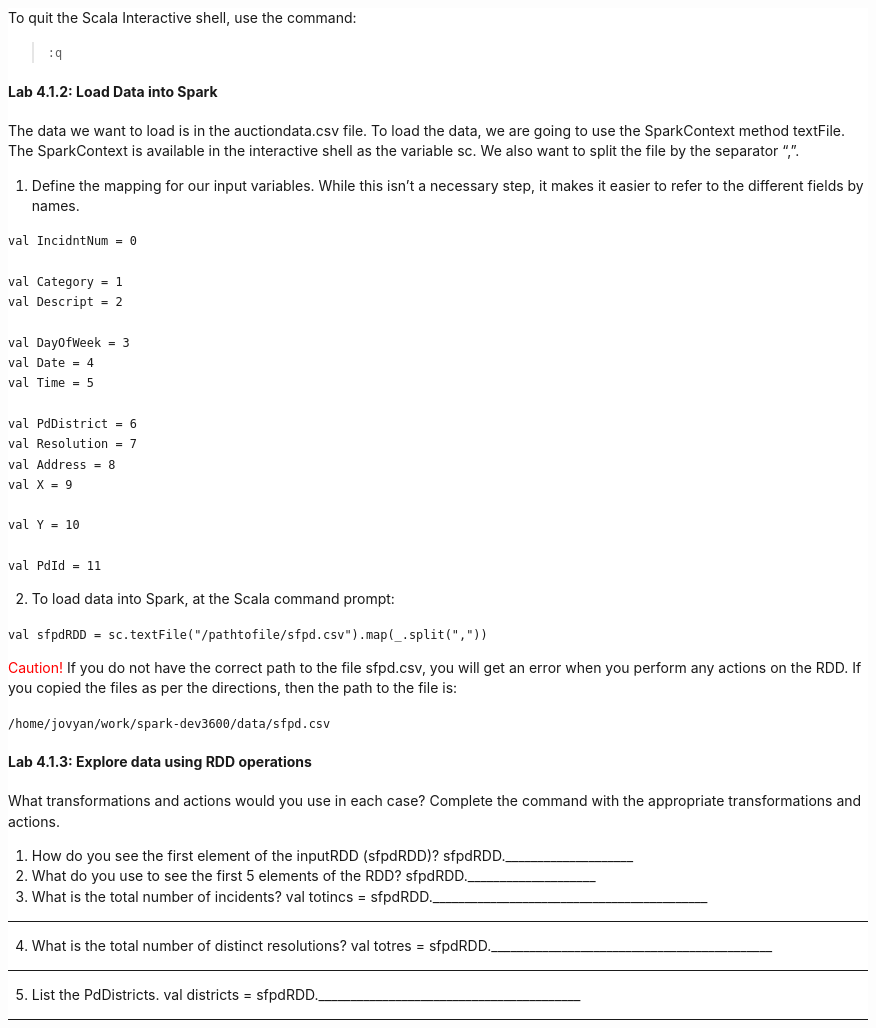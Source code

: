 
To quit the Scala Interactive shell, use the command:
> `:q`

#### Lab 4.1.2: Load Data into Spark
The data we want to load is in the auctiondata.csv file. To load the data, we are going to use the
SparkContext method textFile. The SparkContext is available in the interactive shell as the
variable sc. We also want to split the file by the separator “,”.
1. Define the mapping for our input variables. While this isn’t a necessary step, it makes it easier to
refer to the different fields by names.

```
val IncidntNum = 0

val Category = 1
val Descript = 2

val DayOfWeek = 3
val Date = 4
val Time = 5

val PdDistrict = 6
val Resolution = 7
val Address = 8
val X = 9

val Y = 10

val PdId = 11
```

2. To load data into Spark, at the Scala command prompt:

```
val sfpdRDD = sc.textFile("/pathtofile/sfpd.csv").map(_.split(","))
```

<span style="color:red;">Caution!</span> If you do not have the correct path to the file sfpd.csv, you will get an error when
you perform any actions on the RDD.
If you copied the files as per the directions, then the path to
the file is:

`/home/jovyan/work/spark-dev3600/data/sfpd.csv`

#### Lab 4.1.3: Explore data using RDD operations
What transformations and actions would you use in each case? Complete the command with the
appropriate transformations and actions.
1. How do you see the first element of the inputRDD (sfpdRDD)?
sfpdRDD.____________________
2. What do you use to see the first 5 elements of the RDD?
sfpdRDD.____________________
3. What is the total number of incidents?
val totincs = sfpdRDD.___________________________________________
_________________________________________________________________
4. What is the total number of distinct resolutions?
val totres = sfpdRDD.____________________________________________
_________________________________________________________________
5. List the PdDistricts.
val districts = sfpdRDD._________________________________________
_________________________________________________________________
